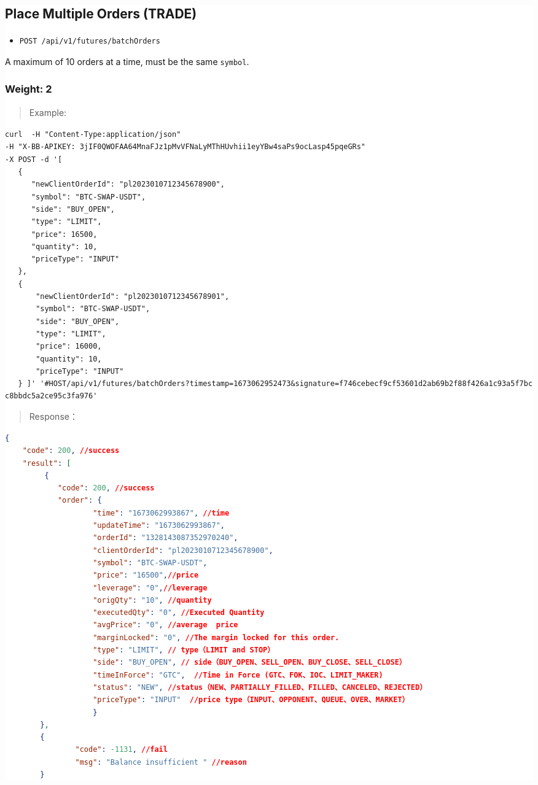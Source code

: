 ## Place Multiple Orders (TRADE)
- `POST /api/v1/futures/batchOrders`

A maximum of 10 orders at a time, must be the same `symbol`.

### Weight: 2

> Example:

``` shell
curl  -H "Content-Type:application/json" 
-H "X-BB-APIKEY: 3jIF0QWOFAA64MnaFJz1pMvVFNaLyMThHUvhii1eyYBw4saPs9ocLasp45pqeGRs" 
-X POST -d '[   
   {     
      "newClientOrderId": "pl2023010712345678900",     
      "symbol": "BTC-SWAP-USDT",     
      "side": "BUY_OPEN",     
      "type": "LIMIT",     
      "price": 16500,     
      "quantity": 10,     
      "priceType": "INPUT"   
   },   
   {  
       "newClientOrderId": "pl2023010712345678901",     
       "symbol": "BTC-SWAP-USDT",     
       "side": "BUY_OPEN",     
       "type": "LIMIT",     
       "price": 16000,     
       "quantity": 10,     
       "priceType": "INPUT"   
   } ]' '#HOST/api/v1/futures/batchOrders?timestamp=1673062952473&signature=f746cebecf9cf53601d2ab69b2f88f426a1c93a5f7bcc8bbdc5a2ce95c3fa976'
```

> Response：

``` json
{
    "code": 200, //success
    "result": [
         {
            "code": 200, //success
            "order": {
                    "time": "1673062993867", //time
                    "updateTime": "1673062993867", 
                    "orderId": "1328143087352970240", 
                    "clientOrderId": "pl2023010712345678900", 
                    "symbol": "BTC-SWAP-USDT",
                    "price": "16500",//price
                    "leverage": "0",//leverage
                    "origQty": "10", //quantity
                    "executedQty": "0", //Executed Quantity
                    "avgPrice": "0", //average  price
                    "marginLocked": "0", //The margin locked for this order.
                    "type": "LIMIT", // type（LIMIT and STOP）
                    "side": "BUY_OPEN", // side（BUY_OPEN、SELL_OPEN、BUY_CLOSE、SELL_CLOSE）
                    "timeInForce": "GTC",  //Time in Force (GTC、FOK、IOC、LIMIT_MAKER)
                    "status": "NEW", //status（NEW、PARTIALLY_FILLED、FILLED、CANCELED、REJECTED）
                    "priceType": "INPUT"  //price type（INPUT、OPPONENT、QUEUE、OVER、MARKET）
                    }        
        }, 
        {
                "code": -1131, //fail
                "msg": "Balance insufficient " //reason
        }
```